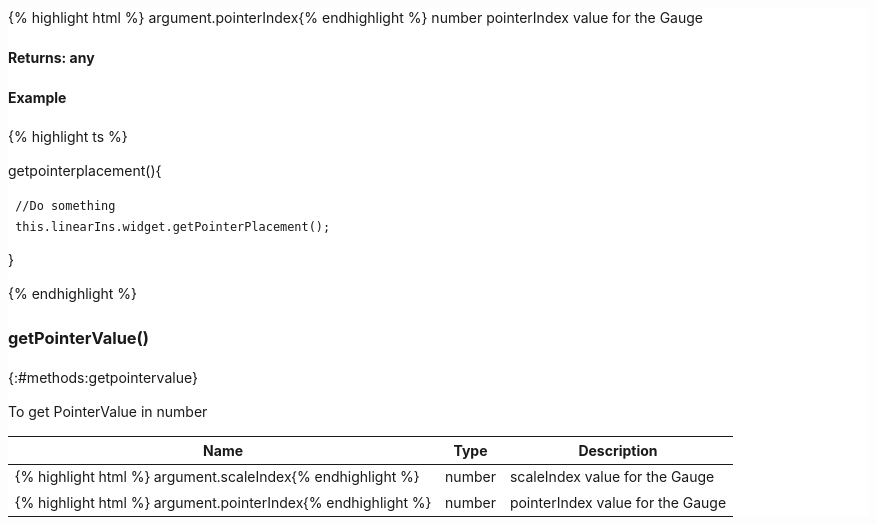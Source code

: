 </tr>
<tr>
<td class="name">{% highlight html %}
argument.pointerIndex{% endhighlight %}</td>
<td class="type"><span class="param-type">number</span></td>
<td class="description last">pointerIndex value for the Gauge</td>
</tr>
</tbody>
</table>


#### Returns: any


#### Example

{% highlight ts %}

getpointerplacement(){
     
     //Do something
     this.linearIns.widget.getPointerPlacement();

}

{% endhighlight %}







### getPointerValue()
{:#methods:getpointervalue}








To get PointerValue in number

<table class="params">
<thead>
<tr>
<th>Name</th>
<th>Type</th>
<th class="last">Description</th>
</tr>
</thead>
<tbody>
<tr>
<td class="name">{% highlight html %}
argument.scaleIndex{% endhighlight %}</td>
<td class="type"><span class="param-type">number</span></td>
<td class="description last">scaleIndex value for the Gauge</td>
</tr>
<tr>
<td class="name">{% highlight html %}
argument.pointerIndex{% endhighlight %}</td>
<td class="type"><span class="param-type">number</span></td>
<td class="description last">pointerIndex value for the Gauge</td>
</tr>
</tbody>
</table>
